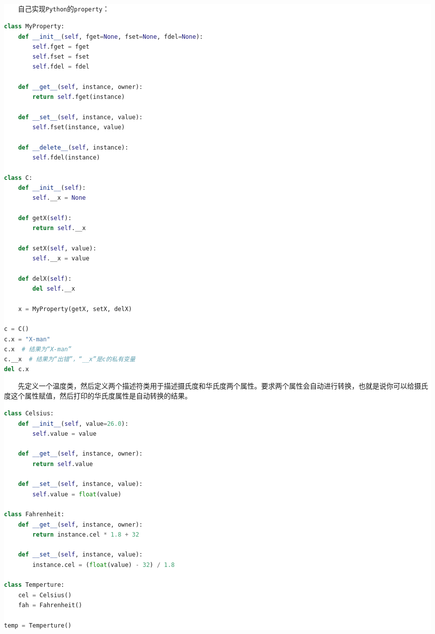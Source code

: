 &emsp;&emsp;自己实现`Python`的`property`：

``` python
class MyProperty:
    def __init__(self, fget=None, fset=None, fdel=None):
        self.fget = fget
        self.fset = fset
        self.fdel = fdel
​
    def __get__(self, instance, owner):
        return self.fget(instance)
​
    def __set__(self, instance, value):
        self.fset(instance, value)
​
    def __delete__(self, instance):
        self.fdel(instance)
​
class C:
    def __init__(self):
        self.__x = None
​
    def getX(self):
        return self.__x
​
    def setX(self, value):
        self.__x = value
​
    def delX(self):
        del self.__x
​
    x = MyProperty(getX, setX, delX)
​
c = C()
c.x = "X-man"
c.x  # 结果为“X-man”
c.__x  # 结果为“出错”，“__x”是c的私有变量
del c.x
```

&emsp;&emsp;先定义一个温度类，然后定义两个描述符类用于描述摄氏度和华氏度两个属性。要求两个属性会自动进行转换，也就是说你可以给摄氏度这个属性赋值，然后打印的华氏度属性是自动转换的结果。

``` python
class Celsius:
    def __init__(self, value=26.0):
        self.value = value
​
    def __get__(self, instance, owner):
        return self.value
​
    def __set__(self, instance, value):
        self.value = float(value)
​
class Fahrenheit:
    def __get__(self, instance, owner):
        return instance.cel * 1.8 + 32
​
    def __set__(self, instance, value):
        instance.cel = (float(value) - 32) / 1.8
​
class Temperture:
    cel = Celsius()
    fah = Fahrenheit()
​
temp = Temperture()
```